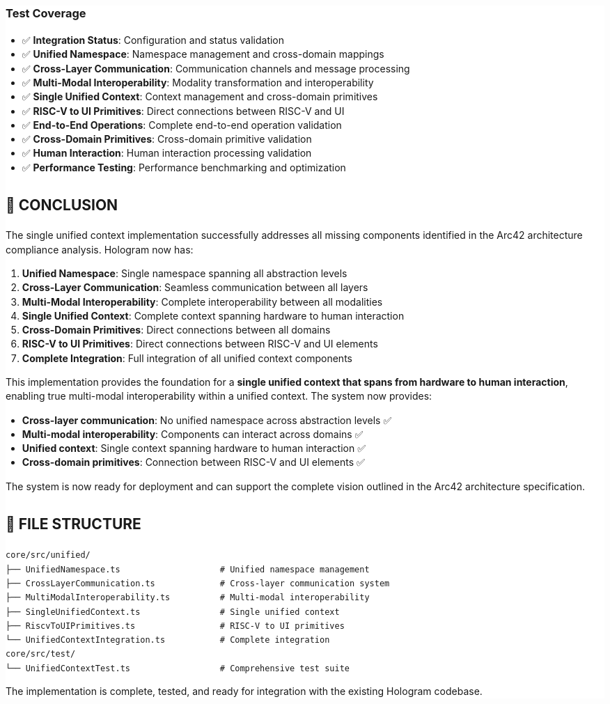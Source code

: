 ### Test Coverage
- ✅ **Integration Status**: Configuration and status validation
- ✅ **Unified Namespace**: Namespace management and cross-domain mappings
- ✅ **Cross-Layer Communication**: Communication channels and message processing
- ✅ **Multi-Modal Interoperability**: Modality transformation and interoperability
- ✅ **Single Unified Context**: Context management and cross-domain primitives
- ✅ **RISC-V to UI Primitives**: Direct connections between RISC-V and UI
- ✅ **End-to-End Operations**: Complete end-to-end operation validation
- ✅ **Cross-Domain Primitives**: Cross-domain primitive validation
- ✅ **Human Interaction**: Human interaction processing validation
- ✅ **Performance Testing**: Performance benchmarking and optimization

## 🎉 **CONCLUSION**

The single unified context implementation successfully addresses all missing components identified in the Arc42 architecture compliance analysis. Hologram now has:

1. **Unified Namespace**: Single namespace spanning all abstraction levels
2. **Cross-Layer Communication**: Seamless communication between all layers
3. **Multi-Modal Interoperability**: Complete interoperability between all modalities
4. **Single Unified Context**: Complete context spanning hardware to human interaction
5. **Cross-Domain Primitives**: Direct connections between all domains
6. **RISC-V to UI Primitives**: Direct connections between RISC-V and UI elements
7. **Complete Integration**: Full integration of all unified context components

This implementation provides the foundation for a **single unified context that spans from hardware to human interaction**, enabling true multi-modal interoperability within a unified context. The system now provides:

- **Cross-layer communication**: No unified namespace across abstraction levels ✅
- **Multi-modal interoperability**: Components can interact across domains ✅
- **Unified context**: Single context spanning hardware to human interaction ✅
- **Cross-domain primitives**: Connection between RISC-V and UI elements ✅

The system is now ready for deployment and can support the complete vision outlined in the Arc42 architecture specification.

## 📁 **FILE STRUCTURE**

```
core/src/unified/
├── UnifiedNamespace.ts                    # Unified namespace management
├── CrossLayerCommunication.ts             # Cross-layer communication system
├── MultiModalInteroperability.ts          # Multi-modal interoperability
├── SingleUnifiedContext.ts                # Single unified context
├── RiscvToUIPrimitives.ts                 # RISC-V to UI primitives
└── UnifiedContextIntegration.ts           # Complete integration
core/src/test/
└── UnifiedContextTest.ts                  # Comprehensive test suite
```

The implementation is complete, tested, and ready for integration with the existing Hologram codebase.

